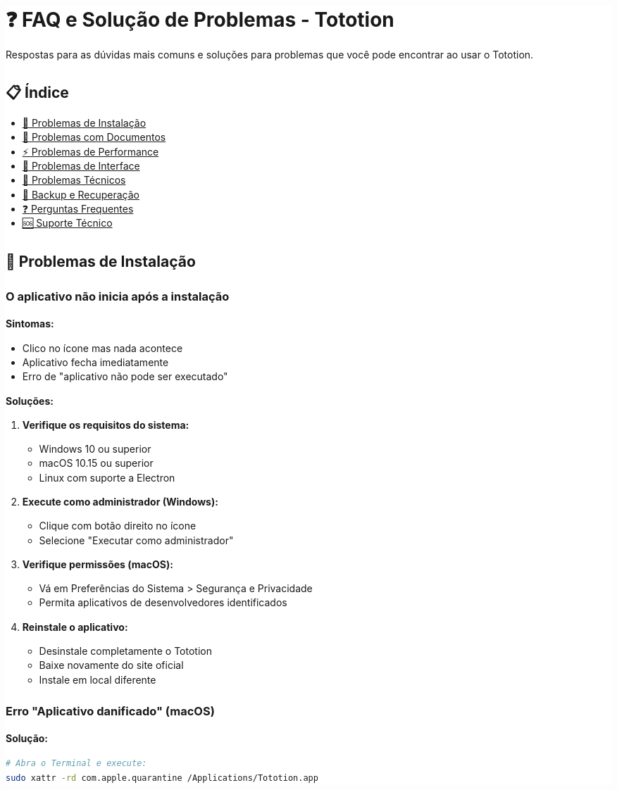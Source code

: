 # ❓ FAQ e Solução de Problemas - Tototion

Respostas para as dúvidas mais comuns e soluções para problemas que você pode encontrar ao usar o Tototion.

## 📋 Índice

- [🚀 Problemas de Instalação](#-problemas-de-instalação)
- [💾 Problemas com Documentos](#-problemas-com-documentos)
- [⚡ Problemas de Performance](#-problemas-de-performance)
- [🎨 Problemas de Interface](#-problemas-de-interface)
- [🔧 Problemas Técnicos](#-problemas-técnicos)
- [💽 Backup e Recuperação](#-backup-e-recuperação)
- [❓ Perguntas Frequentes](#-perguntas-frequentes)
- [🆘 Suporte Técnico](#-suporte-técnico)

## 🚀 Problemas de Instalação

### O aplicativo não inicia após a instalação

**Sintomas:**
- Clico no ícone mas nada acontece
- Aplicativo fecha imediatamente
- Erro de "aplicativo não pode ser executado"

**Soluções:**

1. **Verifique os requisitos do sistema:**
   - Windows 10 ou superior
   - macOS 10.15 ou superior
   - Linux com suporte a Electron

2. **Execute como administrador (Windows):**
   - Clique com botão direito no ícone
   - Selecione "Executar como administrador"

3. **Verifique permissões (macOS):**
   - Vá em Preferências do Sistema > Segurança e Privacidade
   - Permita aplicativos de desenvolvedores identificados

4. **Reinstale o aplicativo:**
   - Desinstale completamente o Tototion
   - Baixe novamente do site oficial
   - Instale em local diferente

### Erro "Aplicativo danificado" (macOS)

**Solução:**
```bash
# Abra o Terminal e execute:
sudo xattr -rd com.apple.quarantine /Applications/Tototion.app
```

